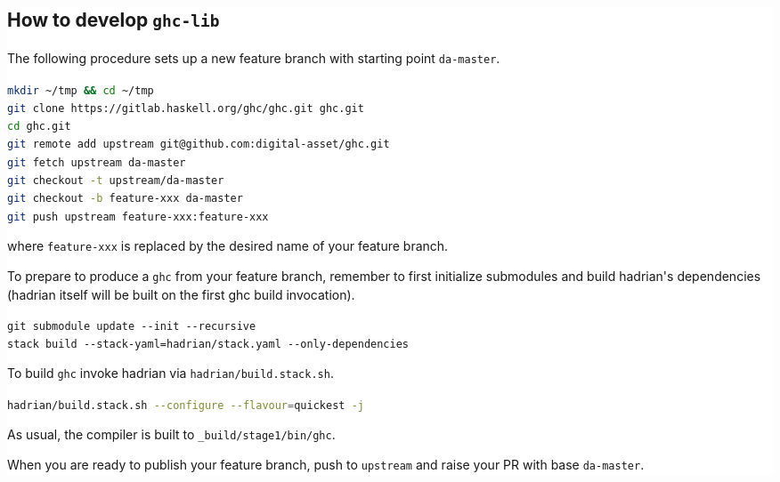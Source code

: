 ## How to develop `ghc-lib`

The following procedure sets up a new feature branch with starting point `da-master`.
```bash
mkdir ~/tmp && cd ~/tmp
git clone https://gitlab.haskell.org/ghc/ghc.git ghc.git
cd ghc.git
git remote add upstream git@github.com:digital-asset/ghc.git
git fetch upstream da-master
git checkout -t upstream/da-master
git checkout -b feature-xxx da-master
git push upstream feature-xxx:feature-xxx
```
where `feature-xxx` is replaced by the desired name of your feature branch.

To prepare to produce a `ghc` from your feature branch, remember to first initialize submodules and build hadrian's dependencies (hadrian itself will be built on the first ghc build invocation).
```
git submodule update --init --recursive
stack build --stack-yaml=hadrian/stack.yaml --only-dependencies
```
To build `ghc` invoke hadrian via `hadrian/build.stack.sh`.
```bash
hadrian/build.stack.sh --configure --flavour=quickest -j
```
As usual, the compiler is built to `_build/stage1/bin/ghc`.

When you are ready to publish your feature branch, push to `upstream` and raise your PR with base `da-master`.
